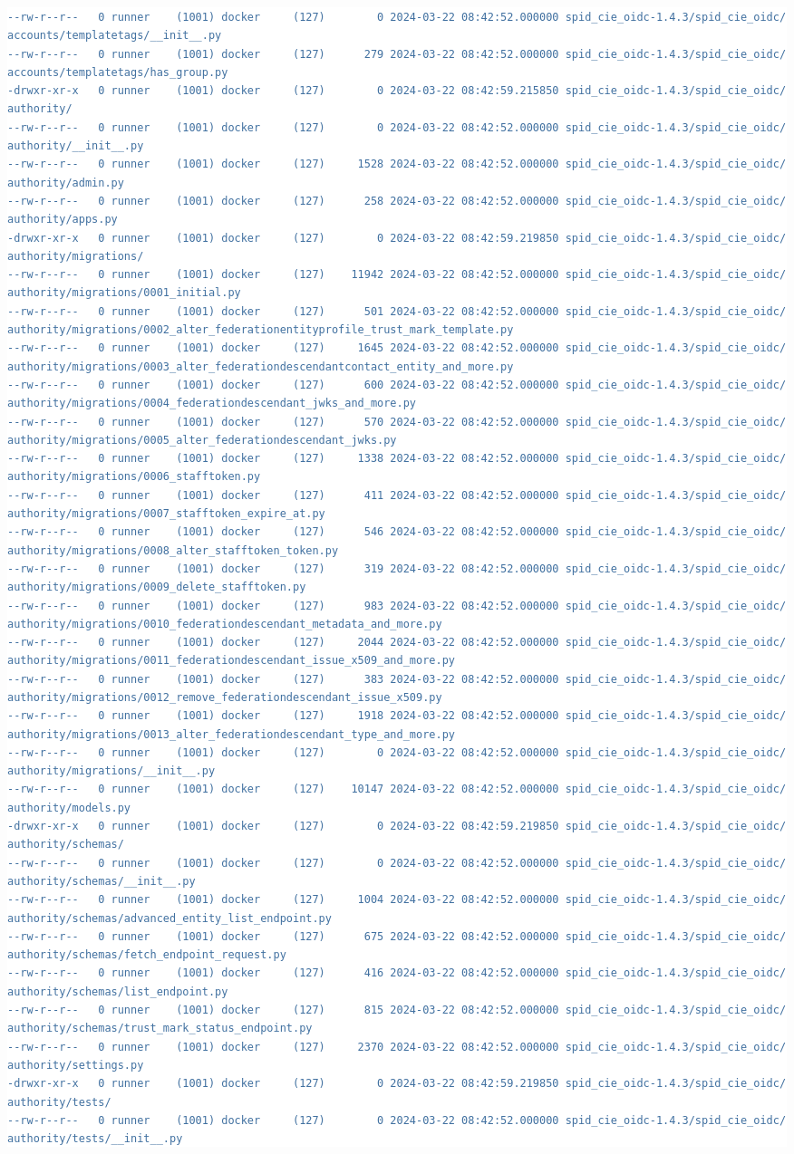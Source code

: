 ```diff
--rw-r--r--   0 runner    (1001) docker     (127)        0 2024-03-22 08:42:52.000000 spid_cie_oidc-1.4.3/spid_cie_oidc/accounts/templatetags/__init__.py
--rw-r--r--   0 runner    (1001) docker     (127)      279 2024-03-22 08:42:52.000000 spid_cie_oidc-1.4.3/spid_cie_oidc/accounts/templatetags/has_group.py
-drwxr-xr-x   0 runner    (1001) docker     (127)        0 2024-03-22 08:42:59.215850 spid_cie_oidc-1.4.3/spid_cie_oidc/authority/
--rw-r--r--   0 runner    (1001) docker     (127)        0 2024-03-22 08:42:52.000000 spid_cie_oidc-1.4.3/spid_cie_oidc/authority/__init__.py
--rw-r--r--   0 runner    (1001) docker     (127)     1528 2024-03-22 08:42:52.000000 spid_cie_oidc-1.4.3/spid_cie_oidc/authority/admin.py
--rw-r--r--   0 runner    (1001) docker     (127)      258 2024-03-22 08:42:52.000000 spid_cie_oidc-1.4.3/spid_cie_oidc/authority/apps.py
-drwxr-xr-x   0 runner    (1001) docker     (127)        0 2024-03-22 08:42:59.219850 spid_cie_oidc-1.4.3/spid_cie_oidc/authority/migrations/
--rw-r--r--   0 runner    (1001) docker     (127)    11942 2024-03-22 08:42:52.000000 spid_cie_oidc-1.4.3/spid_cie_oidc/authority/migrations/0001_initial.py
--rw-r--r--   0 runner    (1001) docker     (127)      501 2024-03-22 08:42:52.000000 spid_cie_oidc-1.4.3/spid_cie_oidc/authority/migrations/0002_alter_federationentityprofile_trust_mark_template.py
--rw-r--r--   0 runner    (1001) docker     (127)     1645 2024-03-22 08:42:52.000000 spid_cie_oidc-1.4.3/spid_cie_oidc/authority/migrations/0003_alter_federationdescendantcontact_entity_and_more.py
--rw-r--r--   0 runner    (1001) docker     (127)      600 2024-03-22 08:42:52.000000 spid_cie_oidc-1.4.3/spid_cie_oidc/authority/migrations/0004_federationdescendant_jwks_and_more.py
--rw-r--r--   0 runner    (1001) docker     (127)      570 2024-03-22 08:42:52.000000 spid_cie_oidc-1.4.3/spid_cie_oidc/authority/migrations/0005_alter_federationdescendant_jwks.py
--rw-r--r--   0 runner    (1001) docker     (127)     1338 2024-03-22 08:42:52.000000 spid_cie_oidc-1.4.3/spid_cie_oidc/authority/migrations/0006_stafftoken.py
--rw-r--r--   0 runner    (1001) docker     (127)      411 2024-03-22 08:42:52.000000 spid_cie_oidc-1.4.3/spid_cie_oidc/authority/migrations/0007_stafftoken_expire_at.py
--rw-r--r--   0 runner    (1001) docker     (127)      546 2024-03-22 08:42:52.000000 spid_cie_oidc-1.4.3/spid_cie_oidc/authority/migrations/0008_alter_stafftoken_token.py
--rw-r--r--   0 runner    (1001) docker     (127)      319 2024-03-22 08:42:52.000000 spid_cie_oidc-1.4.3/spid_cie_oidc/authority/migrations/0009_delete_stafftoken.py
--rw-r--r--   0 runner    (1001) docker     (127)      983 2024-03-22 08:42:52.000000 spid_cie_oidc-1.4.3/spid_cie_oidc/authority/migrations/0010_federationdescendant_metadata_and_more.py
--rw-r--r--   0 runner    (1001) docker     (127)     2044 2024-03-22 08:42:52.000000 spid_cie_oidc-1.4.3/spid_cie_oidc/authority/migrations/0011_federationdescendant_issue_x509_and_more.py
--rw-r--r--   0 runner    (1001) docker     (127)      383 2024-03-22 08:42:52.000000 spid_cie_oidc-1.4.3/spid_cie_oidc/authority/migrations/0012_remove_federationdescendant_issue_x509.py
--rw-r--r--   0 runner    (1001) docker     (127)     1918 2024-03-22 08:42:52.000000 spid_cie_oidc-1.4.3/spid_cie_oidc/authority/migrations/0013_alter_federationdescendant_type_and_more.py
--rw-r--r--   0 runner    (1001) docker     (127)        0 2024-03-22 08:42:52.000000 spid_cie_oidc-1.4.3/spid_cie_oidc/authority/migrations/__init__.py
--rw-r--r--   0 runner    (1001) docker     (127)    10147 2024-03-22 08:42:52.000000 spid_cie_oidc-1.4.3/spid_cie_oidc/authority/models.py
-drwxr-xr-x   0 runner    (1001) docker     (127)        0 2024-03-22 08:42:59.219850 spid_cie_oidc-1.4.3/spid_cie_oidc/authority/schemas/
--rw-r--r--   0 runner    (1001) docker     (127)        0 2024-03-22 08:42:52.000000 spid_cie_oidc-1.4.3/spid_cie_oidc/authority/schemas/__init__.py
--rw-r--r--   0 runner    (1001) docker     (127)     1004 2024-03-22 08:42:52.000000 spid_cie_oidc-1.4.3/spid_cie_oidc/authority/schemas/advanced_entity_list_endpoint.py
--rw-r--r--   0 runner    (1001) docker     (127)      675 2024-03-22 08:42:52.000000 spid_cie_oidc-1.4.3/spid_cie_oidc/authority/schemas/fetch_endpoint_request.py
--rw-r--r--   0 runner    (1001) docker     (127)      416 2024-03-22 08:42:52.000000 spid_cie_oidc-1.4.3/spid_cie_oidc/authority/schemas/list_endpoint.py
--rw-r--r--   0 runner    (1001) docker     (127)      815 2024-03-22 08:42:52.000000 spid_cie_oidc-1.4.3/spid_cie_oidc/authority/schemas/trust_mark_status_endpoint.py
--rw-r--r--   0 runner    (1001) docker     (127)     2370 2024-03-22 08:42:52.000000 spid_cie_oidc-1.4.3/spid_cie_oidc/authority/settings.py
-drwxr-xr-x   0 runner    (1001) docker     (127)        0 2024-03-22 08:42:59.219850 spid_cie_oidc-1.4.3/spid_cie_oidc/authority/tests/
--rw-r--r--   0 runner    (1001) docker     (127)        0 2024-03-22 08:42:52.000000 spid_cie_oidc-1.4.3/spid_cie_oidc/authority/tests/__init__.py
```